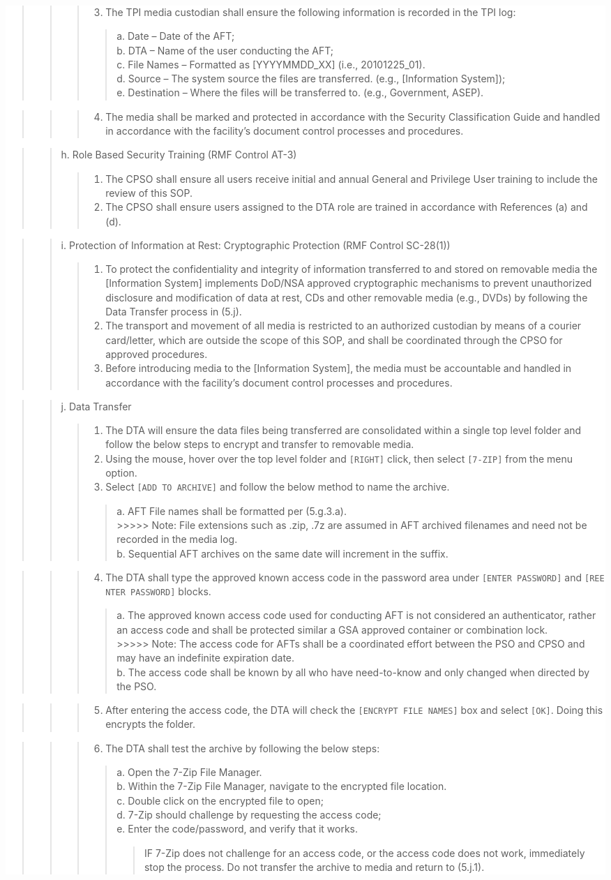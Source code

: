 >>> 3.  The TPI media custodian shall ensure the following information is recorded in the TPI log:
  >>>> a.  Date – Date of the AFT;  
  >>>> b.  DTA – Name of the user conducting the AFT;  
  >>>> c.  File Names – Formatted as [YYYYMMDD_XX] (i.e., 20101225_01).   
  >>>> d.  Source – The system source the files are transferred. (e.g., [Information System]);  
  >>>> e.  Destination – Where the files will be transferred to. (e.g., Government, ASEP).  

>>> 4.  The media shall be marked and protected in accordance with the Security Classification Guide and handled in accordance with the facility’s document control processes and procedures.  

>> h.  Role Based Security Training (RMF Control AT-3)
>>> 1.  The CPSO shall ensure all users receive initial and annual General and Privilege User training to include the review of this SOP.  
>>> 2.  The CPSO shall ensure users assigned to the DTA role are trained in accordance with References (a) and (d).  

>> i.  Protection of Information at Rest: Cryptographic Protection (RMF Control SC-28(1))  
>>> 1.  To protect the confidentiality and integrity of information transferred to and stored on removable media the [Information System] implements DoD/NSA approved cryptographic mechanisms to prevent unauthorized disclosure and modification of data at rest, CDs and other removable media (e.g., DVDs) by following the Data Transfer process in (5.j).  
>>> 2.  The transport and movement of all media is restricted to an authorized custodian by means of a courier card/letter, which are outside the scope of this SOP, and shall be coordinated through the CPSO for approved procedures.  
>>> 3.  Before introducing media to the [Information System], the media must be accountable and handled in accordance with the facility’s document control processes and procedures.  

>> j.  Data Transfer  
>>> 1.  The DTA will ensure the data files being transferred are consolidated within a single top level folder and follow the below steps to encrypt and transfer to removable media.  
>>> 2.  Using the mouse, hover over the top level folder and ```[RIGHT]``` click, then select ```[7-ZIP]``` from the menu option.  
>>> 3.  Select ```[ADD TO ARCHIVE]``` and follow the below method to name the archive.  
  >>>> a.  AFT File names shall be formatted per (5.g.3.a).  
    >>>>> Note: File extensions such as .zip, .7z are assumed in AFT archived filenames and need not be recorded in the media log.  
  >>>> b.  Sequential AFT archives on the same date will increment in the suffix.  

>>> 4.  The DTA shall type the approved known access code in the password area under ```[ENTER PASSWORD]``` and ```[REENTER PASSWORD]``` blocks.  
  >>>> a.  The approved known access code used for conducting AFT is not considered an authenticator, rather an access code and shall be protected similar a GSA approved container or combination lock.  
    >>>>> Note: The access code for AFTs shall be a coordinated effort between the PSO and CPSO and may have an indefinite expiration date.  
  >>>> b.  The access code shall be known by all who have need-to-know and only changed when directed by the PSO.  

>>> 5.  After entering the access code, the DTA will check the ```[ENCRYPT FILE NAMES]``` box and select ```[OK]```. Doing this encrypts the folder.  

>>> 6.  The DTA shall test the archive by following the below steps:  
  >>>> a.  Open the 7-Zip File Manager.  
  >>>> b.  Within the 7-Zip File Manager, navigate to the encrypted file location.  
  >>>> c.  Double click on the encrypted file to open;  
  >>>> d.  7-Zip should challenge by requesting the access code;  
  >>>> e.  Enter the code/password, and verify that it works.  
  >>>>> IF 7-Zip does not challenge for an access code, or the access code does not work, immediately stop the process. Do not transfer the archive to media and return to (5.j.1).  

